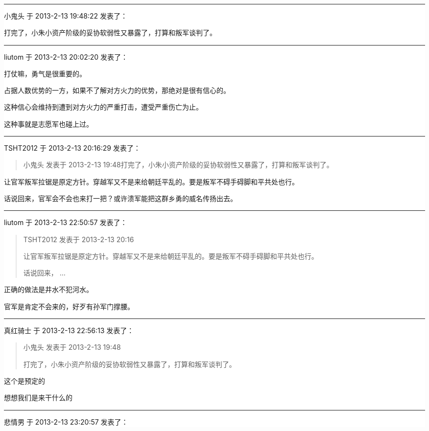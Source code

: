 ---------

小鬼头 于 2013-2-13 19:48:22 发表了：

打完了，小朱小资产阶级的妥协软弱性又暴露了，打算和叛军谈判了。

---------

liutom 于 2013-2-13 20:02:20 发表了：

打仗嘛，勇气是很重要的。

占据人数优势的一方，如果不了解对方火力的优势，那绝对是很有信心的。

这种信心会维持到遭到对方火力的严重打击，遭受严重伤亡为止。

这种事就是志愿军也碰上过。

---------

TSHT2012 于 2013-2-13 20:16:29 发表了：

> 小鬼头 发表于 2013-2-13 19:48打完了，小朱小资产阶级的妥协软弱性又暴露了，打算和叛军谈判了。



让官军叛军拉锯是原定方针。穿越军又不是来给朝廷平乱的。要是叛军不碍手碍脚和平共处也行。

话说回来，官军会不会也来打一把？或许溃军能把这群乡勇的威名传扬出去。

---------

liutom 于 2013-2-13 22:50:57 发表了：

> TSHT2012 发表于 2013-2-13 20:16
> 
> 让官军叛军拉锯是原定方针。穿越军又不是来给朝廷平乱的。要是叛军不碍手碍脚和平共处也行。
> 
> 话说回来， ...



正确的做法是井水不犯河水。

官军是肯定不会来的，好歹有孙军门撑腰。

---------

真红骑士 于 2013-2-13 22:56:13 发表了：

> 小鬼头 发表于 2013-2-13 19:48
> 
> 打完了，小朱小资产阶级的妥协软弱性又暴露了，打算和叛军谈判了。



这个是预定的

想想我们是来干什么的

---------

悲情男 于 2013-2-13 23:20:57 发表了：
